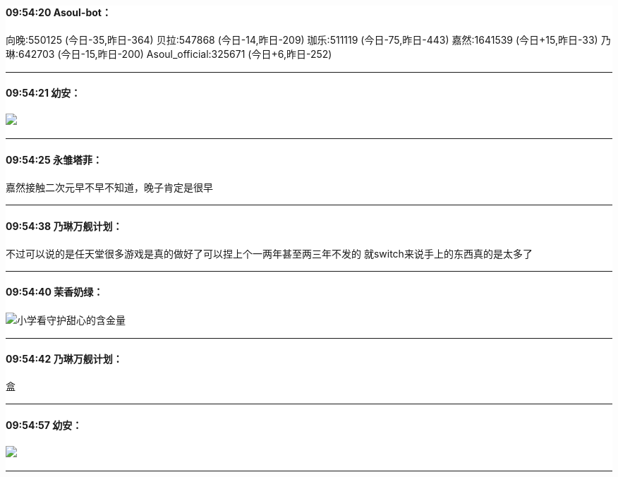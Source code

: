 #### 09:54:20  Asoul-bot：

向晚:550125
(今日-35,昨日-364)
贝拉:547868
(今日-14,昨日-209)
珈乐:511119
(今日-75,昨日-443)
嘉然:1641539
(今日+15,昨日-33)
乃琳:642703
(今日-15,昨日-200)
Asoul_official:325671
(今日+6,昨日-252)


*****

#### 09:54:21  幼安：

![](http://gchat.qpic.cn/gchatpic_new/1026551920/590331701-2758190129-6A50CE771D68D25433FB36DA6040FDCB/0?term=2")

*****

#### 09:54:25  永雏塔菲：

嘉然接触二次元早不早不知道，晚子肯定是很早

*****

#### 09:54:38  乃琳万舰计划：

不过可以说的是任天堂很多游戏是真的做好了可以捏上个一两年甚至两三年不发的
就switch来说手上的东西真的是太多了

*****

#### 09:54:40  茉香奶绿：

![](http://gchat.qpic.cn/gchatpic_new/2415424903/590331701-3169673511-764123237EB403C2F878DCD9608F11F2/0?term=2")小学看守护甜心的含金量

*****

#### 09:54:42  乃琳万舰计划：

盒

*****

#### 09:54:57  幼安：

![](http://gchat.qpic.cn/gchatpic_new/1026551920/590331701-2335080806-BA948B2B463E91380B1ECD73D2E02F2B/0?term=2")

*****
